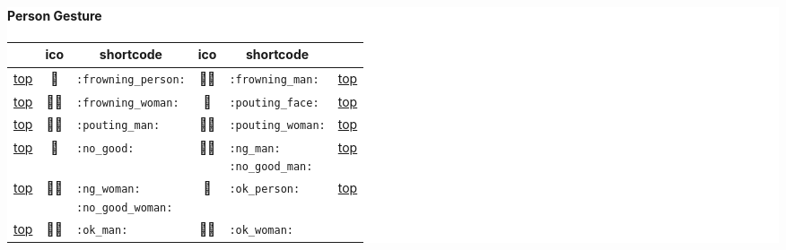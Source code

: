   </markdown-accessiblity-table>
  <div class="markdown-heading" dir="auto">
    <h4 tabindex="-1" class="heading-element" dir="auto">Person Gesture</h4><a id="person-gesture"
      class="anchor" aria-label="Permalink: Person Gesture" href="#person-gesture"></a>
  </div>
  <markdown-accessiblity-table data-catalyst="">
    <table>
      <thead>
        <tr>
          <th></th>
          <th align="center">ico</th>
          <th>shortcode</th>
          <th align="center">ico</th>
          <th>shortcode</th>
          <th></th>
        </tr>
      </thead>
      <tbody>
        <tr>
          <td><a href="#people--body">top</a></td>
          <td align="center">🙍</td>
          <td><code>:frowning_person:</code></td>
          <td align="center">🙍‍♂️</td>
          <td><code>:frowning_man:</code></td>
          <td><a href="#table-of-contents">top</a></td>
        </tr>
        <tr>
          <td><a href="#people--body">top</a></td>
          <td align="center">🙍‍♀️</td>
          <td><code>:frowning_woman:</code></td>
          <td align="center">🙎</td>
          <td><code>:pouting_face:</code></td>
          <td><a href="#table-of-contents">top</a></td>
        </tr>
        <tr>
          <td><a href="#people--body">top</a></td>
          <td align="center">🙎‍♂️</td>
          <td><code>:pouting_man:</code></td>
          <td align="center">🙎‍♀️</td>
          <td><code>:pouting_woman:</code></td>
          <td><a href="#table-of-contents">top</a></td>
        </tr>
        <tr>
          <td><a href="#people--body">top</a></td>
          <td align="center">🙅</td>
          <td><code>:no_good:</code></td>
          <td align="center">🙅‍♂️</td>
          <td><code>:ng_man:</code> <br> <code>:no_good_man:</code></td>
          <td><a href="#table-of-contents">top</a></td>
        </tr>
        <tr>
          <td><a href="#people--body">top</a></td>
          <td align="center">🙅‍♀️</td>
          <td><code>:ng_woman:</code> <br> <code>:no_good_woman:</code></td>
          <td align="center">🙆</td>
          <td><code>:ok_person:</code></td>
          <td><a href="#table-of-contents">top</a></td>
        </tr>
        <tr>
          <td><a href="#people--body">top</a></td>
          <td align="center">🙆‍♂️</td>
          <td><code>:ok_man:</code></td>
          <td align="center">🙆‍♀️</td>
          <td><code>:ok_woman:</code></td>